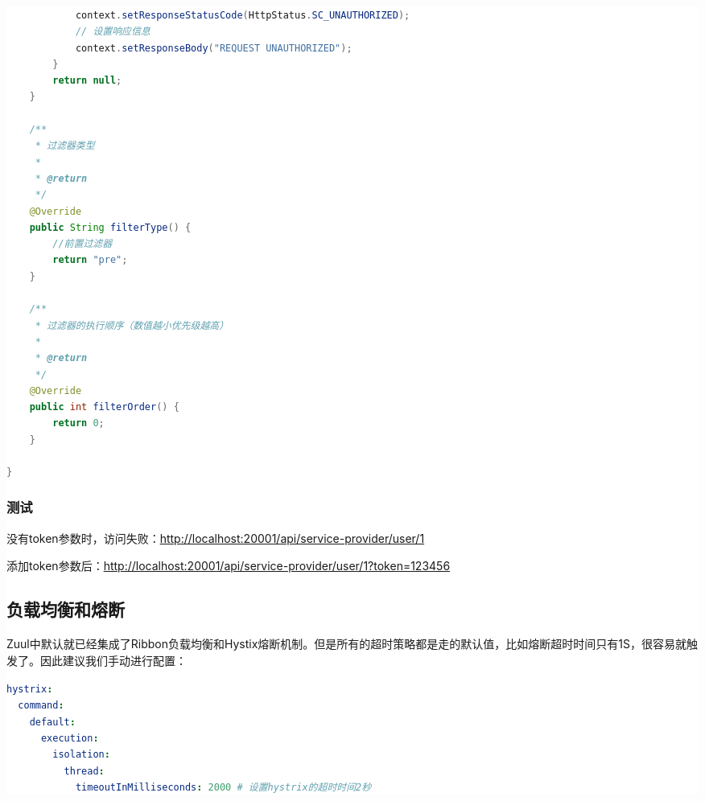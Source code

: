 ```java
            context.setResponseStatusCode(HttpStatus.SC_UNAUTHORIZED);
            // 设置响应信息
            context.setResponseBody("REQUEST UNAUTHORIZED");
        }
        return null;
    }

    /**
     * 过滤器类型
     *
     * @return
     */
    @Override
    public String filterType() {
        //前置过滤器
        return "pre";
    }

    /**
     * 过滤器的执行顺序（数值越小优先级越高）
     *
     * @return
     */
    @Override
    public int filterOrder() {
        return 0;
    }

}
```

### 测试

没有token参数时，访问失败：<http://localhost:20001/api/service-provider/user/1>

添加token参数后：<http://localhost:20001/api/service-provider/user/1?token=123456>



## 负载均衡和熔断

Zuul中默认就已经集成了Ribbon负载均衡和Hystix熔断机制。但是所有的超时策略都是走的默认值，比如熔断超时时间只有1S，很容易就触发了。因此建议我们手动进行配置：

```yaml
hystrix:
  command:
    default:
      execution:
        isolation:
          thread:
            timeoutInMilliseconds: 2000 # 设置hystrix的超时时间2秒
```
